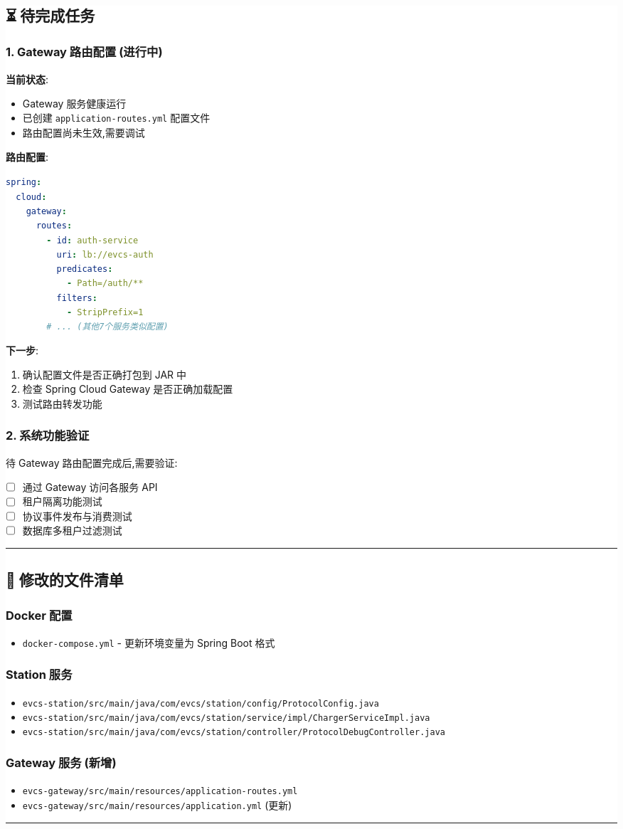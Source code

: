 
## ⏳ 待完成任务

### 1. Gateway 路由配置 (进行中)

**当前状态**: 
- Gateway 服务健康运行
- 已创建 `application-routes.yml` 配置文件
- 路由配置尚未生效,需要调试

**路由配置**:
```yaml
spring:
  cloud:
    gateway:
      routes:
        - id: auth-service
          uri: lb://evcs-auth
          predicates:
            - Path=/auth/**
          filters:
            - StripPrefix=1
        # ... (其他7个服务类似配置)
```

**下一步**:
1. 确认配置文件是否正确打包到 JAR 中
2. 检查 Spring Cloud Gateway 是否正确加载配置
3. 测试路由转发功能

### 2. 系统功能验证

待 Gateway 路由配置完成后,需要验证:
- [ ] 通过 Gateway 访问各服务 API
- [ ] 租户隔离功能测试
- [ ] 协议事件发布与消费测试
- [ ] 数据库多租户过滤测试

---

## 📁 修改的文件清单

### Docker 配置
- `docker-compose.yml` - 更新环境变量为 Spring Boot 格式

### Station 服务
- `evcs-station/src/main/java/com/evcs/station/config/ProtocolConfig.java`
- `evcs-station/src/main/java/com/evcs/station/service/impl/ChargerServiceImpl.java`
- `evcs-station/src/main/java/com/evcs/station/controller/ProtocolDebugController.java`

### Gateway 服务 (新增)
- `evcs-gateway/src/main/resources/application-routes.yml`
- `evcs-gateway/src/main/resources/application.yml` (更新)

---